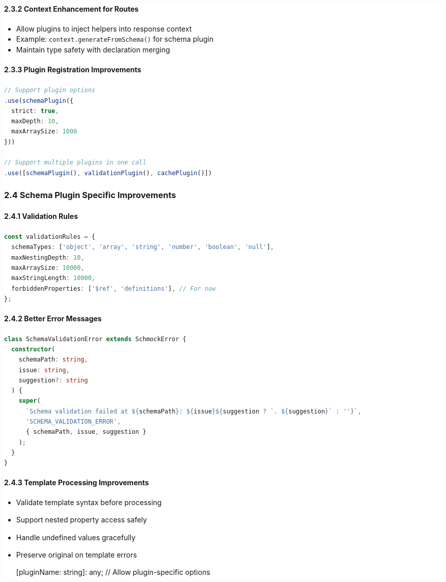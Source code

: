 #### 2.3.2 Context Enhancement for Routes
- Allow plugins to inject helpers into response context
- Example: `context.generateFromSchema()` for schema plugin
- Maintain type safety with declaration merging

#### 2.3.3 Plugin Registration Improvements
```typescript
// Support plugin options
.use(schemaPlugin({ 
  strict: true,
  maxDepth: 10,
  maxArraySize: 1000 
}))

// Support multiple plugins in one call
.use([schemaPlugin(), validationPlugin(), cachePlugin()])
```

### 2.4 Schema Plugin Specific Improvements

#### 2.4.1 Validation Rules
```typescript
const validationRules = {
  schemaTypes: ['object', 'array', 'string', 'number', 'boolean', 'null'],
  maxNestingDepth: 10,
  maxArraySize: 10000,
  maxStringLength: 10000,
  forbiddenProperties: ['$ref', 'definitions'], // For now
};
```

#### 2.4.2 Better Error Messages
```typescript
class SchemaValidationError extends SchmockError {
  constructor(
    schemaPath: string,
    issue: string,
    suggestion?: string
  ) {
    super(
      `Schema validation failed at ${schemaPath}: ${issue}${suggestion ? `. ${suggestion}` : ''}`,
      'SCHEMA_VALIDATION_ERROR',
      { schemaPath, issue, suggestion }
    );
  }
}
```

#### 2.4.3 Template Processing Improvements
- Validate template syntax before processing
- Support nested property access safely
- Handle undefined values gracefully
- Preserve original on template errors


  [pluginName: string]: any; // Allow plugin-specific options